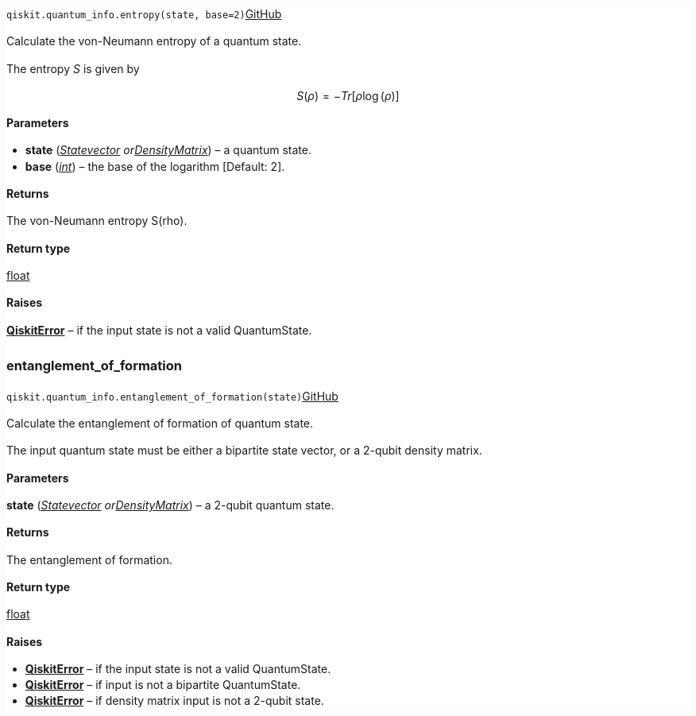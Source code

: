 <span id="qiskit.quantum_info.entropy" />

`qiskit.quantum_info.entropy(state, base=2)`[GitHub](https://github.com/qiskit/qiskit/tree/stable/0.46/qiskit/quantum_info/states/measures.py "view source code")

Calculate the von-Neumann entropy of a quantum state.

The entropy $S$ is given by

$$
S(\rho) = - Tr[\rho \log(\rho)]
$$

**Parameters**

*   **state** ([*Statevector*](qiskit.quantum_info.Statevector "qiskit.quantum_info.Statevector")  *or*[*DensityMatrix*](qiskit.quantum_info.DensityMatrix "qiskit.quantum_info.DensityMatrix")) – a quantum state.
*   **base** ([*int*](https://docs.python.org/3/library/functions.html#int "(in Python v3.12)")) – the base of the logarithm \[Default: 2].

**Returns**

The von-Neumann entropy S(rho).

**Return type**

[float](https://docs.python.org/3/library/functions.html#float "(in Python v3.12)")

**Raises**

[**QiskitError**](exceptions#qiskit.exceptions.QiskitError "qiskit.exceptions.QiskitError") – if the input state is not a valid QuantumState.

### entanglement\_of\_formation

<span id="qiskit.quantum_info.entanglement_of_formation" />

`qiskit.quantum_info.entanglement_of_formation(state)`[GitHub](https://github.com/qiskit/qiskit/tree/stable/0.46/qiskit/quantum_info/states/measures.py "view source code")

Calculate the entanglement of formation of quantum state.

The input quantum state must be either a bipartite state vector, or a 2-qubit density matrix.

**Parameters**

**state** ([*Statevector*](qiskit.quantum_info.Statevector "qiskit.quantum_info.Statevector")  *or*[*DensityMatrix*](qiskit.quantum_info.DensityMatrix "qiskit.quantum_info.DensityMatrix")) – a 2-qubit quantum state.

**Returns**

The entanglement of formation.

**Return type**

[float](https://docs.python.org/3/library/functions.html#float "(in Python v3.12)")

**Raises**

*   [**QiskitError**](exceptions#qiskit.exceptions.QiskitError "qiskit.exceptions.QiskitError") – if the input state is not a valid QuantumState.
*   [**QiskitError**](exceptions#qiskit.exceptions.QiskitError "qiskit.exceptions.QiskitError") – if input is not a bipartite QuantumState.
*   [**QiskitError**](exceptions#qiskit.exceptions.QiskitError "qiskit.exceptions.QiskitError") – if density matrix input is not a 2-qubit state.
